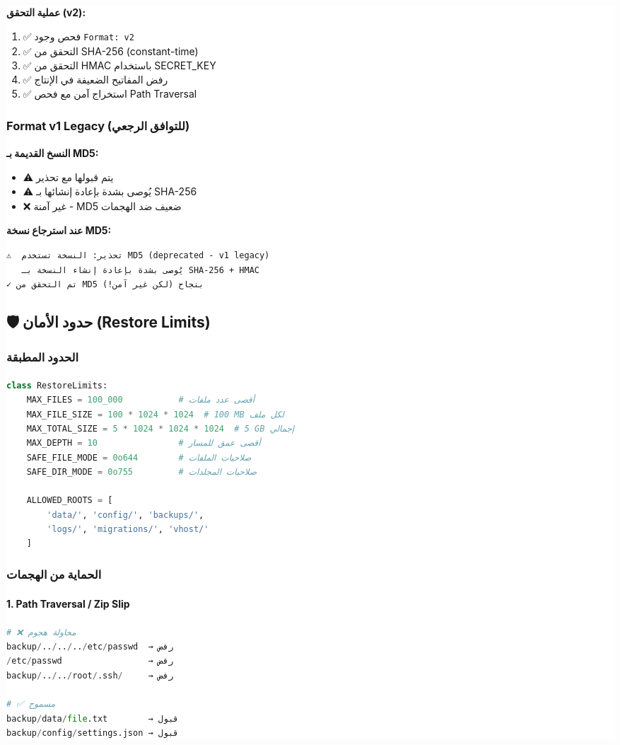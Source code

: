 **عملية التحقق (v2):**
1. ✅ فحص وجود `Format: v2`
2. ✅ التحقق من SHA-256 (constant-time)
3. ✅ التحقق من HMAC باستخدام SECRET_KEY
4. ✅ رفض المفاتيح الضعيفة في الإنتاج
5. ✅ استخراج آمن مع فحص Path Traversal

### Format v1 Legacy (للتوافق الرجعي)

**النسخ القديمة بـ MD5:**
- ⚠️ يتم قبولها مع تحذير
- ⚠️ يُوصى بشدة بإعادة إنشائها بـ SHA-256
- ❌ غير آمنة - MD5 ضعيف ضد الهجمات

**عند استرجاع نسخة MD5:**
```
⚠️  تحذير: النسخة تستخدم MD5 (deprecated - v1 legacy)
   يُوصى بشدة بإعادة إنشاء النسخة بـ SHA-256 + HMAC
✓ تم التحقق من MD5 بنجاح (لكن غير آمن!)
```

## 🛡️ حدود الأمان (Restore Limits)

### الحدود المطبقة

```python
class RestoreLimits:
    MAX_FILES = 100_000           # أقصى عدد ملفات
    MAX_FILE_SIZE = 100 * 1024 * 1024  # 100 MB لكل ملف
    MAX_TOTAL_SIZE = 5 * 1024 * 1024 * 1024  # 5 GB إجمالي
    MAX_DEPTH = 10                # أقصى عمق للمسار
    SAFE_FILE_MODE = 0o644        # صلاحيات الملفات
    SAFE_DIR_MODE = 0o755         # صلاحيات المجلدات
    
    ALLOWED_ROOTS = [
        'data/', 'config/', 'backups/', 
        'logs/', 'migrations/', 'vhost/'
    ]
```

### الحماية من الهجمات

#### 1. Path Traversal / Zip Slip
```python
# ❌ محاولة هجوم
backup/../../../etc/passwd  → رفض
/etc/passwd                 → رفض
backup/../../root/.ssh/     → رفض

# ✅ مسموح
backup/data/file.txt        → قبول
backup/config/settings.json → قبول
```
